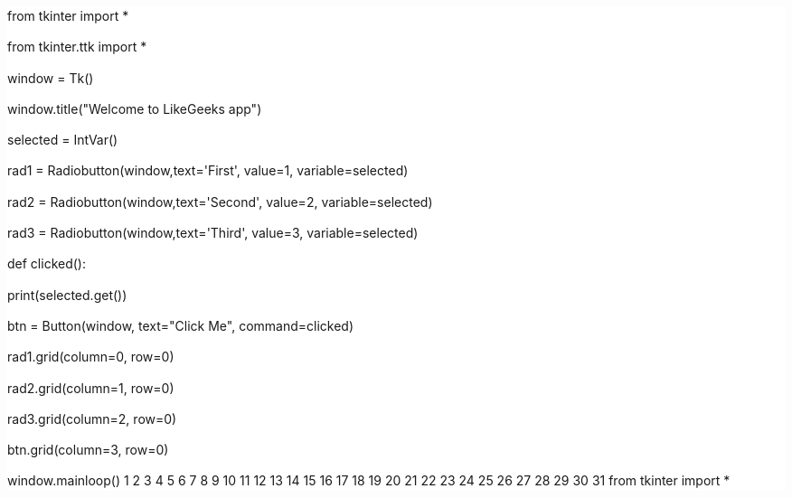 
from tkinter import *

from tkinter.ttk import *

window = Tk()

window.title("Welcome to LikeGeeks app")

selected = IntVar()

rad1 = Radiobutton(window,text='First', value=1, variable=selected)

rad2 = Radiobutton(window,text='Second', value=2, variable=selected)

rad3 = Radiobutton(window,text='Third', value=3, variable=selected)

def clicked():

   print(selected.get())

btn = Button(window, text="Click Me", command=clicked)

rad1.grid(column=0, row=0)

rad2.grid(column=1, row=0)

rad3.grid(column=2, row=0)

btn.grid(column=3, row=0)

window.mainloop()
1
2
3
4
5
6
7
8
9
10
11
12
13
14
15
16
17
18
19
20
21
22
23
24
25
26
27
28
29
30
31
from tkinter import *
 